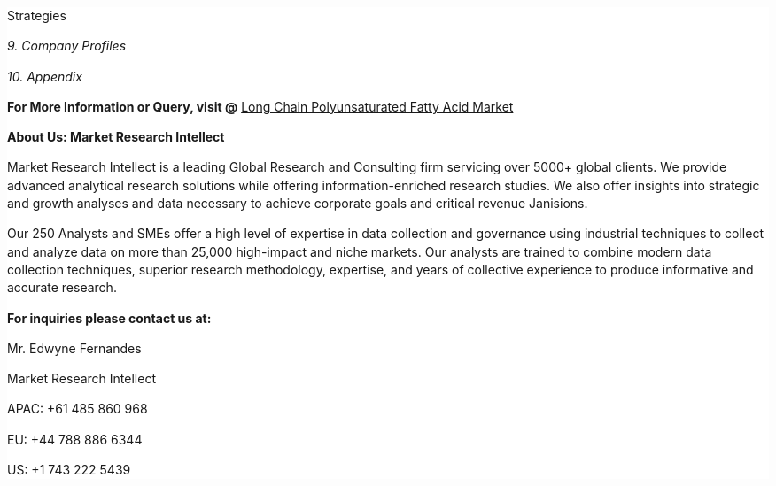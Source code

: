 Strategies</span></em></li></ul><p><em><span class="font-[700]">9. Company Profiles</span></em></p><p><em><span class="font-[700]">10. Appendix</span></em></p><p><span class="font-[700]"><strong>For More Information or Query, visit&nbsp;@</strong>&nbsp;</span><span class="font-[700]"><a href="https://www.marketresearchintellect.com/product/global-long-chain-polyunsaturated-fatty-acid-market/?utm_source=Linkedin&utm_medium=019" target="_blank" data-tracking-control-name="article-ssr-frontend-pulse_little-text-block" data-tracking-will-navigate="" data-test-link="">Long Chain Polyunsaturated Fatty Acid Market</a></span></p><p><strong><span class="font-[700]">About Us: Market Research Intellect</span></strong></p><p><span class="">Market Research Intellect is a leading Global Research and Consulting firm servicing over 5000+ global clients. We provide advanced analytical research solutions while offering information-enriched research studies.&nbsp;</span>We also offer insights into strategic and growth analyses and data necessary to achieve corporate goals and critical revenue Janisions.</p><p><span class="">Our 250 Analysts and SMEs offer a high level of expertise in data collection and governance using industrial techniques to collect and analyze data on more than 25,000 high-impact and niche markets. Our analysts are trained to combine modern data collection techniques, superior research methodology, expertise, and years of collective experience to produce informative and accurate research.</span></p><p><strong>For inquiries please contact us at:</strong></p><p>Mr. Edwyne Fernandes</p><p>Market Research Intellect</p><p>APAC: +61 485 860 968</p><p>EU: +44 788 886 6344</p><p>US: +1 743 222 5439</p>